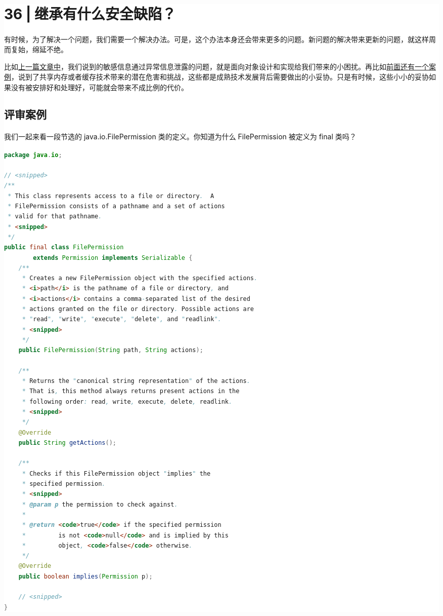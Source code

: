 # 36 | 继承有什么安全缺陷？

有时候，为了解决一个问题，我们需要一个解决办法。可是，这个办法本身还会带来更多的问题。新问题的解决带来更新的问题，就这样周而复始，绵延不绝。



比如[上一篇文章](https://time.geekbang.org/column/article/87256)[中](https://time.geekbang.org/column/article/87256)，我们说到的敏感信息通过异常信息泄露的问题，就是面向对象设计和实现给我们带来的小困扰。再比如[前面还有](https://time.geekbang.org/column/article/86590)[一个](https://time.geekbang.org/column/article/86590)[案例](https://time.geekbang.org/column/article/86590)，说到了共享内存或者缓存技术带来的潜在危害和挑战，这些都是成熟技术发展背后需要做出的小妥协。只是有时候，这些小小的妥协如果没有被安排好和处理好，可能就会带来不成比例的代价。

## 评审案例

我们一起来看一段节选的 java.io.FilePermission 类的定义。你知道为什么 FilePermission 被定义为 final 类吗？

```java
package java.io;
 
// <snipped>
/**
 * This class represents access to a file or directory.  A
 * FilePermission consists of a pathname and a set of actions
 * valid for that pathname.
 * <snipped>
 */
public final class FilePermission
        extends Permission implements Serializable {
    /**
     * Creates a new FilePermission object with the specified actions.
     * <i>path</i> is the pathname of a file or directory, and
     * <i>actions</i> contains a comma-separated list of the desired
     * actions granted on the file or directory. Possible actions are
     * "read", "write", "execute", "delete", and "readlink".
     * <snipped>
     */
    public FilePermission(String path, String actions);
 
    /**
     * Returns the "canonical string representation" of the actions.
     * That is, this method always returns present actions in the
     * following order: read, write, execute, delete, readlink. 
     * <snipped>
     */
    @Override
    public String getActions();
 
    /**
     * Checks if this FilePermission object "implies" the 
     * specified permission.
     * <snipped>
     * @param p the permission to check against.
     *
     * @return <code>true</code> if the specified permission
     *         is not <code>null</code> and is implied by this
     *         object, <code>false</code> otherwise.
     */
    @Override
    public boolean implies(Permission p);
 
    // <snipped>
}
```
